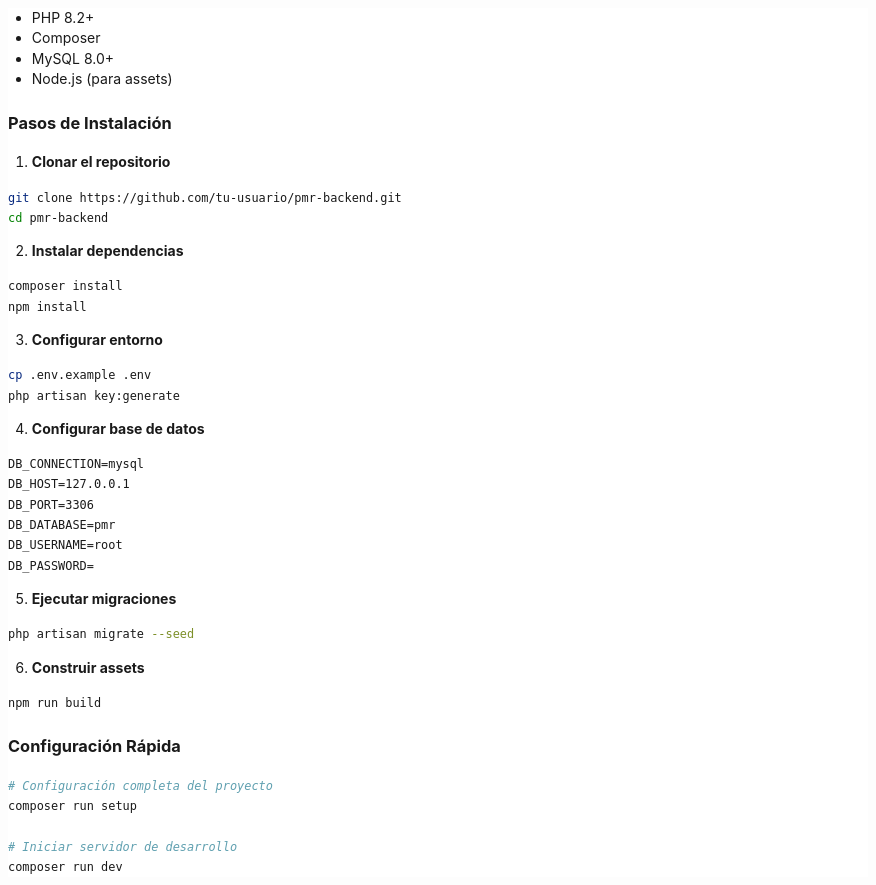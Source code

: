 - PHP 8.2+
- Composer
- MySQL 8.0+
- Node.js (para assets)

### Pasos de Instalación

1. **Clonar el repositorio**

```bash
git clone https://github.com/tu-usuario/pmr-backend.git
cd pmr-backend
```

2. **Instalar dependencias**

```bash
composer install
npm install
```

3. **Configurar entorno**

```bash
cp .env.example .env
php artisan key:generate
```

4. **Configurar base de datos**

```env
DB_CONNECTION=mysql
DB_HOST=127.0.0.1
DB_PORT=3306
DB_DATABASE=pmr
DB_USERNAME=root
DB_PASSWORD=
```

5. **Ejecutar migraciones**

```bash
php artisan migrate --seed
```

6. **Construir assets**

```bash
npm run build
```

### Configuración Rápida

```bash
# Configuración completa del proyecto
composer run setup

# Iniciar servidor de desarrollo
composer run dev
```
